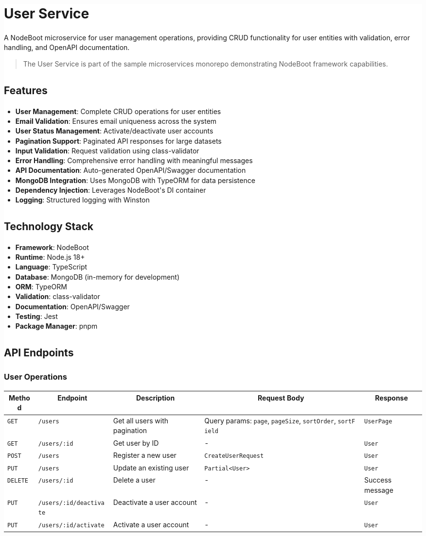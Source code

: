 # User Service

A NodeBoot microservice for user management operations, providing CRUD functionality for user entities with validation, error handling, and OpenAPI documentation.

> The User Service is part of the sample microservices monorepo demonstrating NodeBoot framework capabilities.

## Features

- **User Management**: Complete CRUD operations for user entities
- **Email Validation**: Ensures email uniqueness across the system
- **User Status Management**: Activate/deactivate user accounts
- **Pagination Support**: Paginated API responses for large datasets
- **Input Validation**: Request validation using class-validator
- **Error Handling**: Comprehensive error handling with meaningful messages
- **API Documentation**: Auto-generated OpenAPI/Swagger documentation
- **MongoDB Integration**: Uses MongoDB with TypeORM for data persistence
- **Dependency Injection**: Leverages NodeBoot's DI container
- **Logging**: Structured logging with Winston

## Technology Stack

- **Framework**: NodeBoot
- **Runtime**: Node.js 18+
- **Language**: TypeScript
- **Database**: MongoDB (in-memory for development)
- **ORM**: TypeORM
- **Validation**: class-validator
- **Documentation**: OpenAPI/Swagger
- **Testing**: Jest
- **Package Manager**: pnpm

## API Endpoints

### User Operations

| Method   | Endpoint                  | Description                   | Request Body                                               | Response          |
|----------|---------------------------|-------------------------------|------------------------------------------------------------|-------------------|
| `GET`    | `/users`                  | Get all users with pagination | Query params: `page`, `pageSize`, `sortOrder`, `sortField` | `UserPage`        |
| `GET`    | `/users/:id`              | Get user by ID                | -                                                          | `User`            |
| `POST`   | `/users`                  | Register a new user           | `CreateUserRequest`                                        | `User`            |
| `PUT`    | `/users`                  | Update an existing user       | `Partial<User>`                                            | `User`            |
| `DELETE` | `/users/:id`              | Delete a user                 | -                                                          | Success message   |
| `PUT`    | `/users/:id/deactivate`   | Deactivate a user account     | -                                                          | `User`            |
| `PUT`    | `/users/:id/activate`     | Activate a user account       | -                                                          | `User`            |
